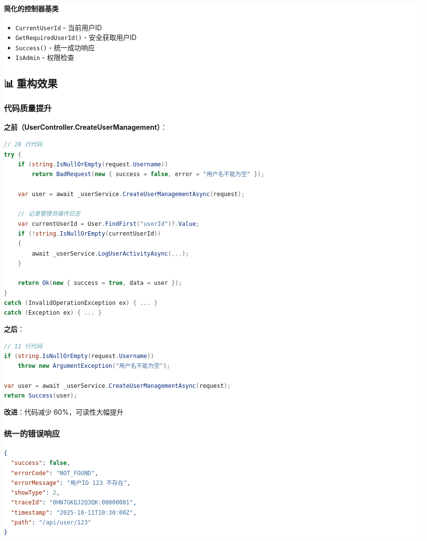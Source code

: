 #### 简化的控制器基类
- `CurrentUserId` - 当前用户ID
- `GetRequiredUserId()` - 安全获取用户ID
- `Success()` - 统一成功响应
- `IsAdmin` - 权限检查

## 📊 重构效果

### 代码质量提升

**之前（UserController.CreateUserManagement）**：
```csharp
// 28 行代码
try {
    if (string.IsNullOrEmpty(request.Username))
        return BadRequest(new { success = false, error = "用户名不能为空" });
    
    var user = await _userService.CreateUserManagementAsync(request);
    
    // 记录管理员操作日志
    var currentUserId = User.FindFirst("userId")?.Value;
    if (!string.IsNullOrEmpty(currentUserId))
    {
        await _userService.LogUserActivityAsync(...);
    }
    
    return Ok(new { success = true, data = user });
}
catch (InvalidOperationException ex) { ... }
catch (Exception ex) { ... }
```

**之后**：
```csharp
// 11 行代码
if (string.IsNullOrEmpty(request.Username))
    throw new ArgumentException("用户名不能为空");

var user = await _userService.CreateUserManagementAsync(request);
return Success(user);
```

**改进**：代码减少 60%，可读性大幅提升

### 统一的错误响应

```json
{
  "success": false,
  "errorCode": "NOT_FOUND",
  "errorMessage": "用户ID 123 不存在",
  "showType": 2,
  "traceId": "0HN7GKQJ2Q3QK:00000001",
  "timestamp": "2025-10-11T10:30:00Z",
  "path": "/api/user/123"
}
```
